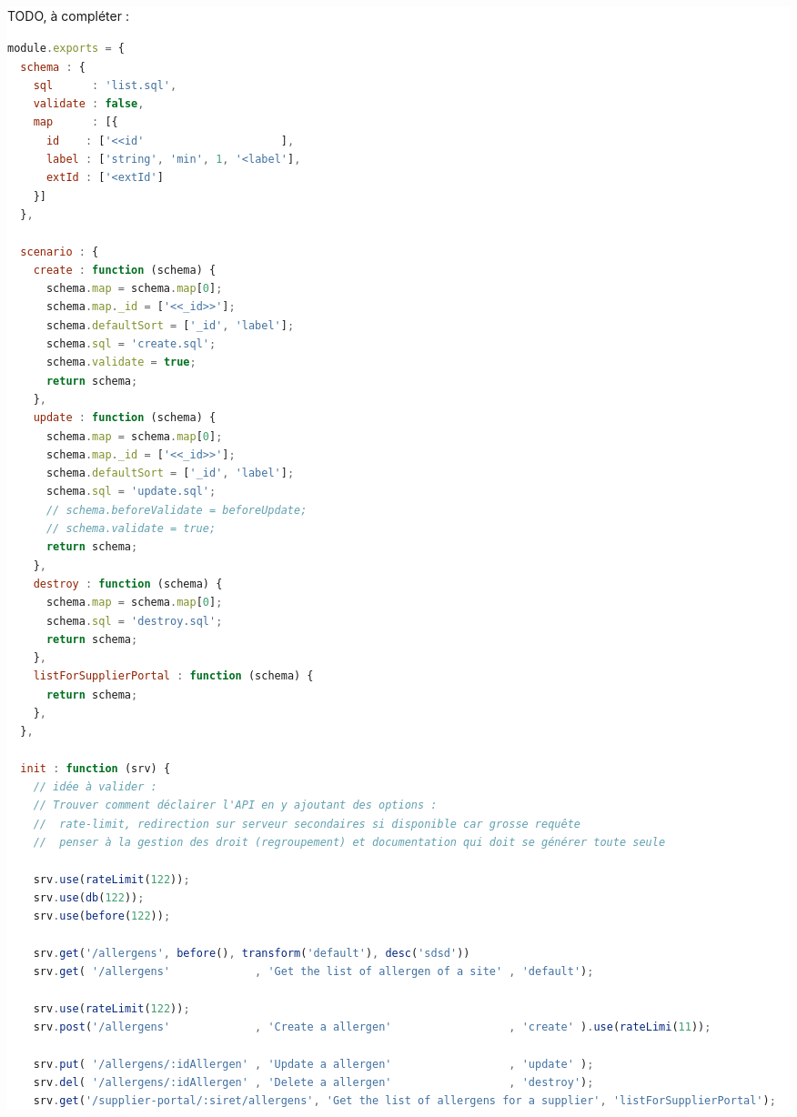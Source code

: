 TODO, à compléter : 

```javascript
module.exports = {
  schema : {
    sql      : 'list.sql',
    validate : false,
    map      : [{
      id    : ['<<id'                     ],
      label : ['string', 'min', 1, '<label'],
      extId : ['<extId']
    }]
  },

  scenario : {
    create : function (schema) {
      schema.map = schema.map[0];
      schema.map._id = ['<<_id>>'];
      schema.defaultSort = ['_id', 'label'];
      schema.sql = 'create.sql';
      schema.validate = true;
      return schema;
    },
    update : function (schema) {
      schema.map = schema.map[0];
      schema.map._id = ['<<_id>>'];
      schema.defaultSort = ['_id', 'label'];
      schema.sql = 'update.sql';
      // schema.beforeValidate = beforeUpdate;
      // schema.validate = true;
      return schema;
    },
    destroy : function (schema) {
      schema.map = schema.map[0];
      schema.sql = 'destroy.sql';
      return schema;
    },
    listForSupplierPortal : function (schema) {
      return schema;
    },
  },

  init : function (srv) {
    // idée à valider : 
    // Trouver comment déclairer l'API en y ajoutant des options :
    //  rate-limit, redirection sur serveur secondaires si disponible car grosse requête
    //  penser à la gestion des droit (regroupement) et documentation qui doit se générer toute seule
    
    srv.use(rateLimit(122));
    srv.use(db(122));
    srv.use(before(122));
    
    srv.get('/allergens', before(), transform('default'), desc('sdsd'))
    srv.get( '/allergens'             , 'Get the list of allergen of a site' , 'default');

    srv.use(rateLimit(122));
    srv.post('/allergens'             , 'Create a allergen'                  , 'create' ).use(rateLimi(11));

    srv.put( '/allergens/:idAllergen' , 'Update a allergen'                  , 'update' );
    srv.del( '/allergens/:idAllergen' , 'Delete a allergen'                  , 'destroy');
    srv.get('/supplier-portal/:siret/allergens', 'Get the list of allergens for a supplier', 'listForSupplierPortal');
```